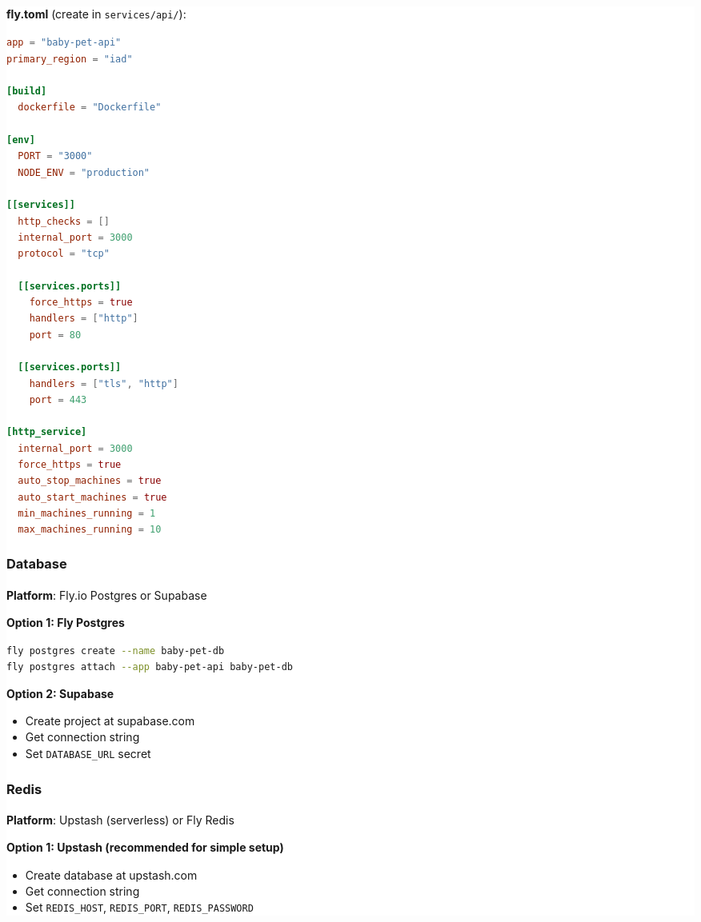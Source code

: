 **fly.toml** (create in `services/api/`):
```toml
app = "baby-pet-api"
primary_region = "iad"

[build]
  dockerfile = "Dockerfile"

[env]
  PORT = "3000"
  NODE_ENV = "production"

[[services]]
  http_checks = []
  internal_port = 3000
  protocol = "tcp"

  [[services.ports]]
    force_https = true
    handlers = ["http"]
    port = 80

  [[services.ports]]
    handlers = ["tls", "http"]
    port = 443

[http_service]
  internal_port = 3000
  force_https = true
  auto_stop_machines = true
  auto_start_machines = true
  min_machines_running = 1
  max_machines_running = 10
```

### Database
**Platform**: Fly.io Postgres or Supabase

**Option 1: Fly Postgres**
```bash
fly postgres create --name baby-pet-db
fly postgres attach --app baby-pet-api baby-pet-db
```

**Option 2: Supabase**
- Create project at supabase.com
- Get connection string
- Set `DATABASE_URL` secret

### Redis
**Platform**: Upstash (serverless) or Fly Redis

**Option 1: Upstash (recommended for simple setup)**
- Create database at upstash.com
- Get connection string
- Set `REDIS_HOST`, `REDIS_PORT`, `REDIS_PASSWORD`
